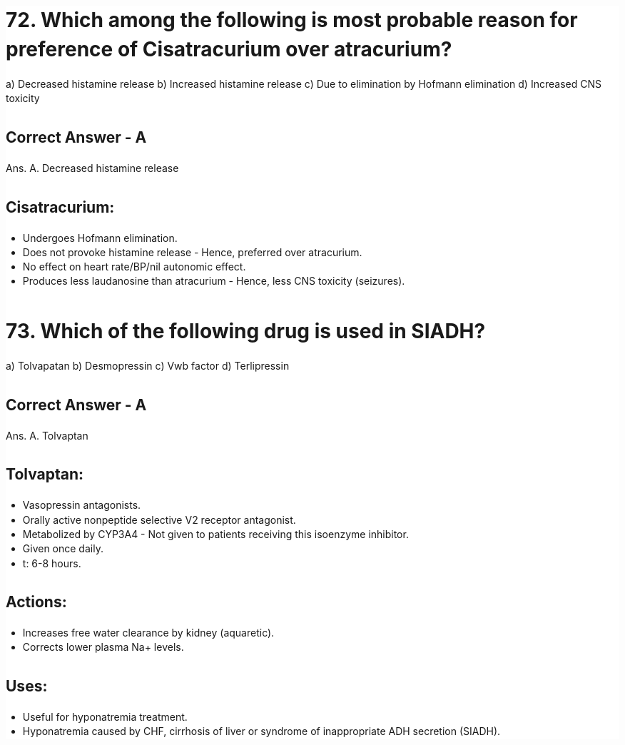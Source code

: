 # 72. Which among the following is most probable reason for preference of Cisatracurium over atracurium? 

a) Decreased histamine release
b) Increased histamine release
c) Due to elimination by Hofmann elimination
d) Increased CNS toxicity

## Correct Answer - A

Ans. A. Decreased histamine release

## Cisatracurium:

* Undergoes Hofmann elimination.
* Does not provoke histamine release - Hence, preferred over atracurium.
* No effect on heart rate/BP/nil autonomic effect.
* Produces less laudanosine than atracurium - Hence, less CNS toxicity (seizures).

# 73. Which of the following drug is used in SIADH? 

a) Tolvapatan
b) Desmopressin
c) Vwb factor
d) Terlipressin

## Correct Answer - A

Ans. A. Tolvaptan

## Tolvaptan:

* Vasopressin antagonists.
* Orally active nonpeptide selective V2 receptor antagonist.
* Metabolized by CYP3A4 - Not given to patients receiving this isoenzyme inhibitor.
* Given once daily.
* t: 6-8 hours.


## Actions:

* Increases free water clearance by kidney (aquaretic).
* Corrects lower plasma Na+ levels.


## Uses:

* Useful for hyponatremia treatment.
* Hyponatremia caused by CHF, cirrhosis of liver or syndrome of inappropriate ADH secretion (SIADH).
